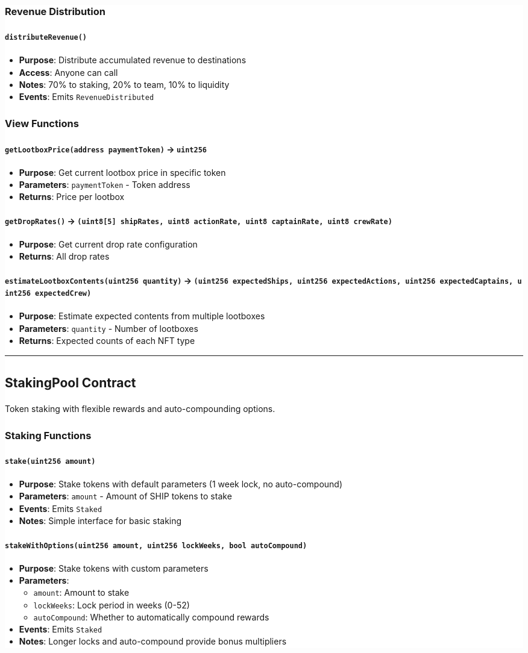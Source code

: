 ### Revenue Distribution

#### `distributeRevenue()`
- **Purpose**: Distribute accumulated revenue to destinations
- **Access**: Anyone can call
- **Notes**: 70% to staking, 20% to team, 10% to liquidity
- **Events**: Emits `RevenueDistributed`

### View Functions

#### `getLootboxPrice(address paymentToken)` → `uint256`
- **Purpose**: Get current lootbox price in specific token
- **Parameters**: `paymentToken` - Token address
- **Returns**: Price per lootbox

#### `getDropRates()` → `(uint8[5] shipRates, uint8 actionRate, uint8 captainRate, uint8 crewRate)`
- **Purpose**: Get current drop rate configuration
- **Returns**: All drop rates

#### `estimateLootboxContents(uint256 quantity)` → `(uint256 expectedShips, uint256 expectedActions, uint256 expectedCaptains, uint256 expectedCrew)`
- **Purpose**: Estimate expected contents from multiple lootboxes
- **Parameters**: `quantity` - Number of lootboxes
- **Returns**: Expected counts of each NFT type

---

## StakingPool Contract

Token staking with flexible rewards and auto-compounding options.

### Staking Functions

#### `stake(uint256 amount)`
- **Purpose**: Stake tokens with default parameters (1 week lock, no auto-compound)
- **Parameters**: `amount` - Amount of SHIP tokens to stake
- **Events**: Emits `Staked`
- **Notes**: Simple interface for basic staking

#### `stakeWithOptions(uint256 amount, uint256 lockWeeks, bool autoCompound)`
- **Purpose**: Stake tokens with custom parameters
- **Parameters**:
  - `amount`: Amount to stake
  - `lockWeeks`: Lock period in weeks (0-52)
  - `autoCompound`: Whether to automatically compound rewards
- **Events**: Emits `Staked`
- **Notes**: Longer locks and auto-compound provide bonus multipliers
